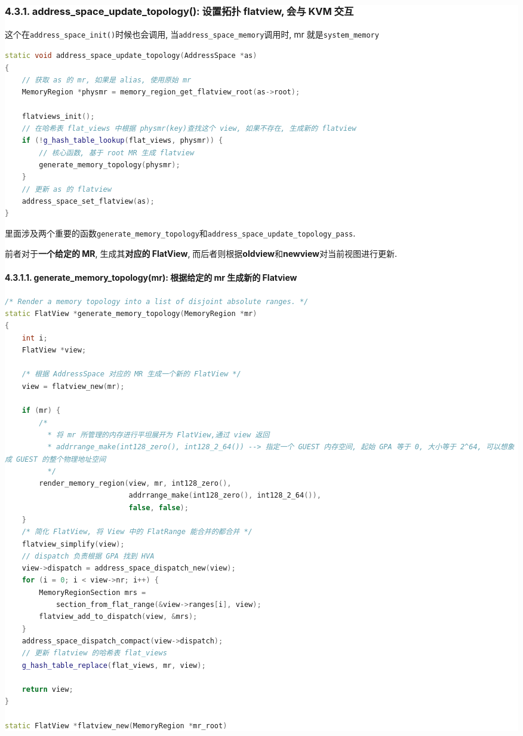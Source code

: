 ### 4.3.1. address_space_update_topology(): 设置拓扑 flatview, 会与 KVM 交互

这个在`address_space_init()`时候也会调用, 当`address_space_memory`调用时, mr 就是`system_memory`

```cpp
static void address_space_update_topology(AddressSpace *as)
{
    // 获取 as 的 mr, 如果是 alias, 使用原始 mr
    MemoryRegion *physmr = memory_region_get_flatview_root(as->root);

    flatviews_init();
    // 在哈希表 flat_views 中根据 physmr(key)查找这个 view, 如果不存在, 生成新的 flatview
    if (!g_hash_table_lookup(flat_views, physmr)) {
        // 核心函数, 基于 root MR 生成 flatview
        generate_memory_topology(physmr);
    }
    // 更新 as 的 flatview
    address_space_set_flatview(as);
}
```

里面涉及两个重要的函数`generate_memory_topology`和`address_space_update_topology_pass`.

前者对于**一个给定的 MR**, 生成其**对应的 FlatView**, 而后者则根据**oldview**和**newview**对当前视图进行更新.

#### 4.3.1.1. generate_memory_topology(mr): 根据给定的 mr 生成新的 Flatview

```cpp
/* Render a memory topology into a list of disjoint absolute ranges. */
static FlatView *generate_memory_topology(MemoryRegion *mr)
{
    int i;
    FlatView *view;

    /* 根据 AddressSpace 对应的 MR 生成一个新的 FlatView */
    view = flatview_new(mr);

    if (mr) {
        /*
          * 将 mr 所管理的内存进行平坦展开为 FlatView,通过 view 返回
          * addrrange_make(int128_zero(), int128_2_64()) --> 指定一个 GUEST 内存空间, 起始 GPA 等于 0, 大小等于 2^64, 可以想象成 GUEST 的整个物理地址空间
          */
        render_memory_region(view, mr, int128_zero(),
                             addrrange_make(int128_zero(), int128_2_64()),
                             false, false);
    }
    /* 简化 FlatView, 将 View 中的 FlatRange 能合并的都合并 */
    flatview_simplify(view);
    // dispatch 负责根据 GPA 找到 HVA
    view->dispatch = address_space_dispatch_new(view);
    for (i = 0; i < view->nr; i++) {
        MemoryRegionSection mrs =
            section_from_flat_range(&view->ranges[i], view);
        flatview_add_to_dispatch(view, &mrs);
    }
    address_space_dispatch_compact(view->dispatch);
    // 更新 flatview 的哈希表 flat_views
    g_hash_table_replace(flat_views, mr, view);

    return view;
}

static FlatView *flatview_new(MemoryRegion *mr_root)
```